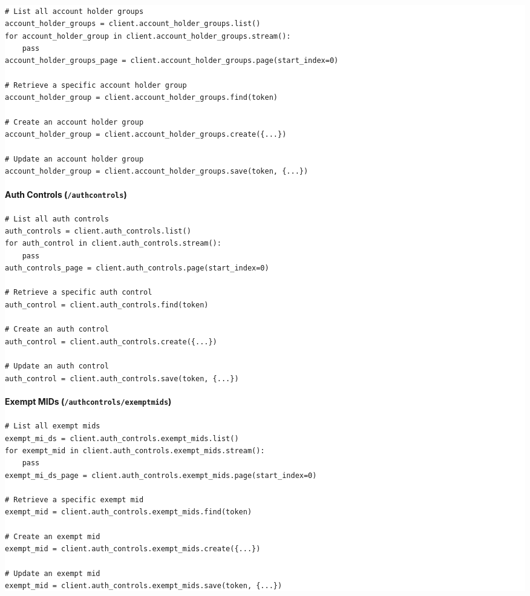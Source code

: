 ```
# List all account holder groups
account_holder_groups = client.account_holder_groups.list()
for account_holder_group in client.account_holder_groups.stream():
    pass
account_holder_groups_page = client.account_holder_groups.page(start_index=0)

# Retrieve a specific account holder group
account_holder_group = client.account_holder_groups.find(token)

# Create an account holder group
account_holder_group = client.account_holder_groups.create({...})

# Update an account holder group
account_holder_group = client.account_holder_groups.save(token, {...})
```

#### Auth Controls (`/authcontrols`)

```
# List all auth controls
auth_controls = client.auth_controls.list()
for auth_control in client.auth_controls.stream():
    pass
auth_controls_page = client.auth_controls.page(start_index=0)

# Retrieve a specific auth control
auth_control = client.auth_controls.find(token)

# Create an auth control
auth_control = client.auth_controls.create({...})

# Update an auth control
auth_control = client.auth_controls.save(token, {...})
```

#### Exempt MIDs (`/authcontrols/exemptmids`)

```
# List all exempt mids
exempt_mi_ds = client.auth_controls.exempt_mids.list()
for exempt_mid in client.auth_controls.exempt_mids.stream():
    pass
exempt_mi_ds_page = client.auth_controls.exempt_mids.page(start_index=0)

# Retrieve a specific exempt mid
exempt_mid = client.auth_controls.exempt_mids.find(token)

# Create an exempt mid
exempt_mid = client.auth_controls.exempt_mids.create({...})

# Update an exempt mid
exempt_mid = client.auth_controls.exempt_mids.save(token, {...})
```
